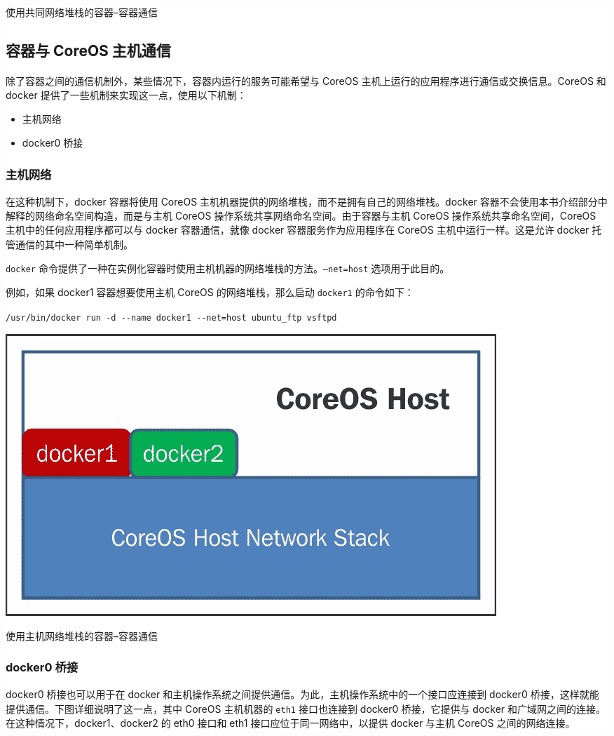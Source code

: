 
使用共同网络堆栈的容器–容器通信

## 容器与 CoreOS 主机通信

除了容器之间的通信机制外，某些情况下，容器内运行的服务可能希望与 CoreOS 主机上运行的应用程序进行通信或交换信息。CoreOS 和 docker 提供了一些机制来实现这一点，使用以下机制：

+   主机网络

+   docker0 桥接

### 主机网络

在这种机制下，docker 容器将使用 CoreOS 主机机器提供的网络堆栈，而不是拥有自己的网络堆栈。docker 容器不会使用本书介绍部分中解释的网络命名空间构造，而是与主机 CoreOS 操作系统共享网络命名空间。由于容器与主机 CoreOS 操作系统共享命名空间，CoreOS 主机中的任何应用程序都可以与 docker 容器通信，就像 docker 容器服务作为应用程序在 CoreOS 主机中运行一样。这是允许 docker 托管通信的其中一种简单机制。

`docker` 命令提供了一种在实例化容器时使用主机机器的网络堆栈的方法。`–net=host` 选项用于此目的。

例如，如果 docker1 容器想要使用主机 CoreOS 的网络堆栈，那么启动 `docker1` 的命令如下：

```
/usr/bin/docker run -d --name docker1 --net=host ubuntu_ftp vsftpd

```

![主机网络](img/00026.jpeg)

使用主机网络堆栈的容器–容器通信

### docker0 桥接

docker0 桥接也可以用于在 docker 和主机操作系统之间提供通信。为此，主机操作系统中的一个接口应连接到 docker0 桥接，这样就能提供通信。下图详细说明了这一点，其中 CoreOS 主机机器的 `eth1` 接口也连接到 docker0 桥接，它提供与 docker 和广域网之间的连接。在这种情况下，docker1、docker2 的 eth0 接口和 eth1 接口应位于同一网络中，以提供 docker 与主机 CoreOS 之间的网络连接。
